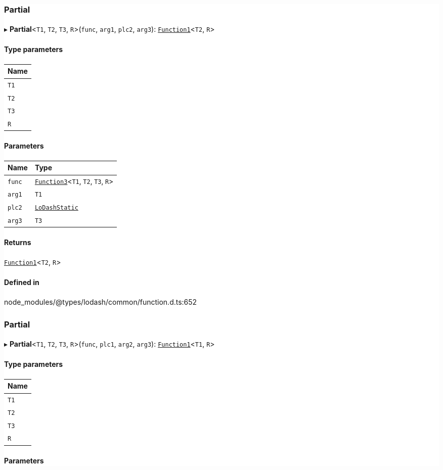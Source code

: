 ### Partial

▸ **Partial**\<`T1`, `T2`, `T3`, `R`\>(`func`, `arg1`, `plc2`, `arg3`):
[`Function1`](../modules/lodash.md#function1)\<`T2`, `R`\>

#### Type parameters

| Name |
| :--- |
| `T1` |
| `T2` |
| `T3` |
| `R`  |

#### Parameters

| Name   | Type                                                                   |
| :----- | :--------------------------------------------------------------------- |
| `func` | [`Function3`](../modules/lodash.md#function3)\<`T1`, `T2`, `T3`, `R`\> |
| `arg1` | `T1`                                                                   |
| `plc2` | [`LoDashStatic`](lodash.LoDashStatic.md)                               |
| `arg3` | `T3`                                                                   |

#### Returns

[`Function1`](../modules/lodash.md#function1)\<`T2`, `R`\>

#### Defined in

node_modules/@types/lodash/common/function.d.ts:652

### Partial

▸ **Partial**\<`T1`, `T2`, `T3`, `R`\>(`func`, `plc1`, `arg2`, `arg3`):
[`Function1`](../modules/lodash.md#function1)\<`T1`, `R`\>

#### Type parameters

| Name |
| :--- |
| `T1` |
| `T2` |
| `T3` |
| `R`  |

#### Parameters
